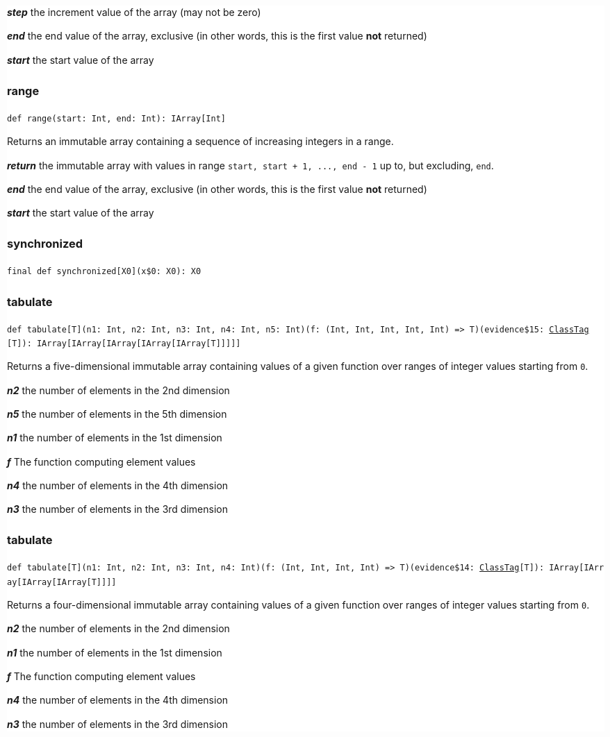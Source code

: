 ***step*** the increment value of the array (may not be zero)

***end*** the end value of the array, exclusive (in other words, this is the first value **not** returned)

***start*** the start value of the array

### range
<pre><code class="language-scala" >def range(start: Int, end: Int): IArray[Int]</pre></code>
Returns an immutable array containing a sequence of increasing integers in a range.

***return*** the immutable array with values in range `start, start + 1, ..., end - 1`
up to, but excluding, `end`.

***end*** the end value of the array, exclusive (in other words, this is the first value **not** returned)

***start*** the start value of the array

### synchronized
<pre><code class="language-scala" >final def synchronized[X0](x$0: X0): X0</pre></code>

### tabulate
<pre><code class="language-scala" >def tabulate[T](n1: Int, n2: Int, n3: Int, n4: Int, n5: Int)(f: (Int, Int, Int, Int, Int) => T)(evidence$15: <a href="../reflect/ClassTag.md">ClassTag</a>[T]): IArray[IArray[IArray[IArray[IArray[T]]]]]</pre></code>
Returns a five-dimensional immutable array containing values of a given function
over ranges of integer values starting from `0`.

***n2*** the number of elements in the 2nd dimension

***n5*** the number of elements in the 5th dimension

***n1*** the number of elements in the 1st dimension

***f*** The function computing element values

***n4*** the number of elements in the 4th dimension

***n3*** the number of elements in the 3rd dimension

### tabulate
<pre><code class="language-scala" >def tabulate[T](n1: Int, n2: Int, n3: Int, n4: Int)(f: (Int, Int, Int, Int) => T)(evidence$14: <a href="../reflect/ClassTag.md">ClassTag</a>[T]): IArray[IArray[IArray[IArray[T]]]]</pre></code>
Returns a four-dimensional immutable array containing values of a given function
over ranges of integer values starting from `0`.

***n2*** the number of elements in the 2nd dimension

***n1*** the number of elements in the 1st dimension

***f*** The function computing element values

***n4*** the number of elements in the 4th dimension

***n3*** the number of elements in the 3rd dimension
